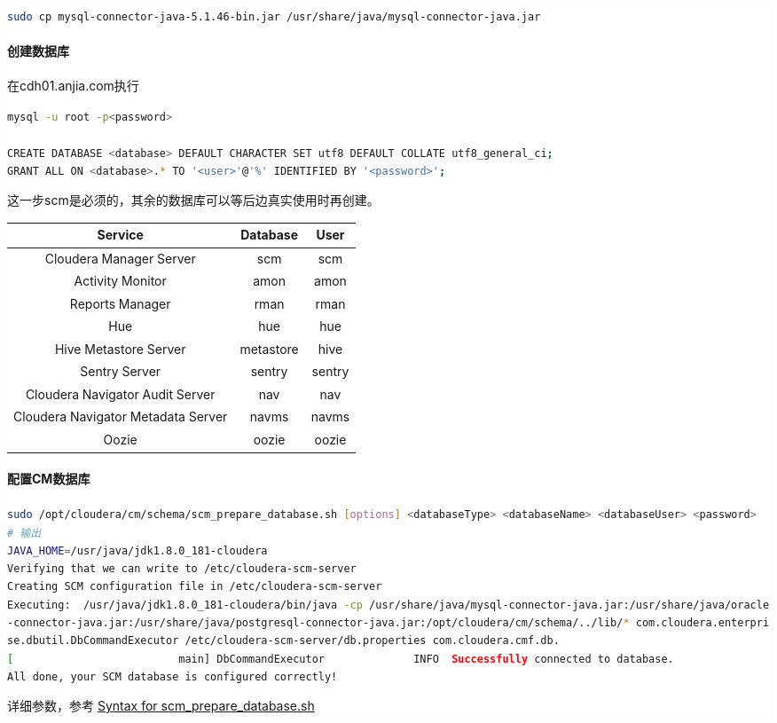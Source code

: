 ```bash
sudo cp mysql-connector-java-5.1.46-bin.jar /usr/share/java/mysql-connector-java.jar
```

<a name="VXP2c"></a>
#### 创建数据库
在cdh01.anjia.com执行

```bash
mysql -u root -p<password>

CREATE DATABASE <database> DEFAULT CHARACTER SET utf8 DEFAULT COLLATE utf8_general_ci;
GRANT ALL ON <database>.* TO '<user>'@'%' IDENTIFIED BY '<password>';
```
这一步scm是必须的，其余的数据库可以等后边真实使用时再创建。

| Service | Database | User |
| :---: | :---: | :---: |
| Cloudera Manager Server | scm | scm |
| Activity Monitor | amon | amon |
| Reports Manager | rman | rman |
| Hue | hue | hue |
| Hive Metastore Server | metastore | hive |
| Sentry Server | sentry | sentry |
| Cloudera Navigator Audit Server | nav | nav |
| Cloudera Navigator Metadata Server | navms | navms |
| Oozie | oozie | oozie |

<a name="TujCM"></a>
#### 配置CM数据库

```bash
sudo /opt/cloudera/cm/schema/scm_prepare_database.sh [options] <databaseType> <databaseName> <databaseUser> <password>
# 输出
JAVA_HOME=/usr/java/jdk1.8.0_181-cloudera
Verifying that we can write to /etc/cloudera-scm-server
Creating SCM configuration file in /etc/cloudera-scm-server
Executing:  /usr/java/jdk1.8.0_181-cloudera/bin/java -cp /usr/share/java/mysql-connector-java.jar:/usr/share/java/oracle-connector-java.jar:/usr/share/java/postgresql-connector-java.jar:/opt/cloudera/cm/schema/../lib/* com.cloudera.enterprise.dbutil.DbCommandExecutor /etc/cloudera-scm-server/db.properties com.cloudera.cmf.db.
[                          main] DbCommandExecutor              INFO  Successfully connected to database.
All done, your SCM database is configured correctly!
```
详细参数，参考 [Syntax for scm_prepare_database.sh](https://www.cloudera.com/documentation/enterprise/latest/topics/prepare_cm_database.html#scm_prepare_syntax)

